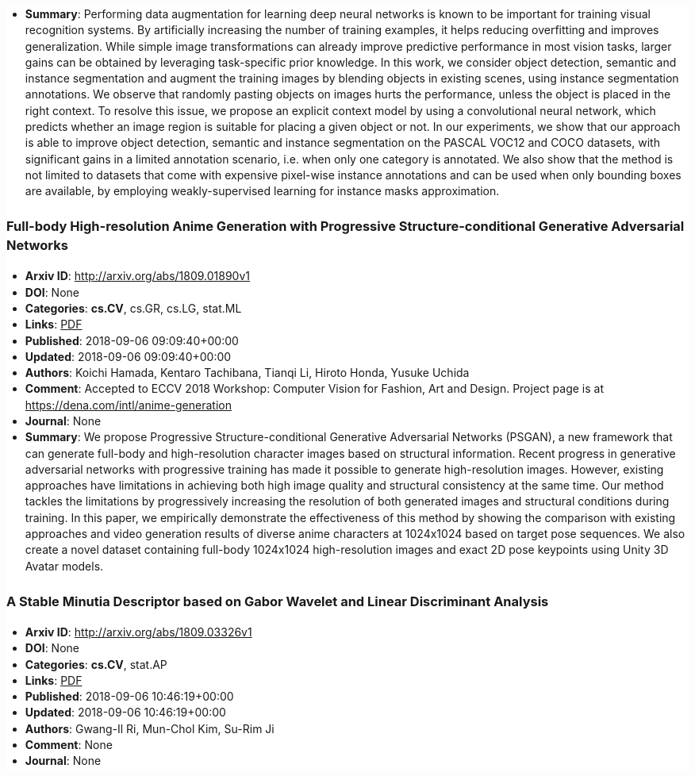 - **Summary**: Performing data augmentation for learning deep neural networks is known to be important for training visual recognition systems. By artificially increasing the number of training examples, it helps reducing overfitting and improves generalization. While simple image transformations can already improve predictive performance in most vision tasks, larger gains can be obtained by leveraging task-specific prior knowledge. In this work, we consider object detection, semantic and instance segmentation and augment the training images by blending objects in existing scenes, using instance segmentation annotations. We observe that randomly pasting objects on images hurts the performance, unless the object is placed in the right context. To resolve this issue, we propose an explicit context model by using a convolutional neural network, which predicts whether an image region is suitable for placing a given object or not. In our experiments, we show that our approach is able to improve object detection, semantic and instance segmentation on the PASCAL VOC12 and COCO datasets, with significant gains in a limited annotation scenario, i.e. when only one category is annotated. We also show that the method is not limited to datasets that come with expensive pixel-wise instance annotations and can be used when only bounding boxes are available, by employing weakly-supervised learning for instance masks approximation.



### Full-body High-resolution Anime Generation with Progressive Structure-conditional Generative Adversarial Networks
- **Arxiv ID**: http://arxiv.org/abs/1809.01890v1
- **DOI**: None
- **Categories**: **cs.CV**, cs.GR, cs.LG, stat.ML
- **Links**: [PDF](http://arxiv.org/pdf/1809.01890v1)
- **Published**: 2018-09-06 09:09:40+00:00
- **Updated**: 2018-09-06 09:09:40+00:00
- **Authors**: Koichi Hamada, Kentaro Tachibana, Tianqi Li, Hiroto Honda, Yusuke Uchida
- **Comment**: Accepted to ECCV 2018 Workshop: Computer Vision for Fashion, Art and
  Design. Project page is at https://dena.com/intl/anime-generation
- **Journal**: None
- **Summary**: We propose Progressive Structure-conditional Generative Adversarial Networks (PSGAN), a new framework that can generate full-body and high-resolution character images based on structural information. Recent progress in generative adversarial networks with progressive training has made it possible to generate high-resolution images. However, existing approaches have limitations in achieving both high image quality and structural consistency at the same time. Our method tackles the limitations by progressively increasing the resolution of both generated images and structural conditions during training. In this paper, we empirically demonstrate the effectiveness of this method by showing the comparison with existing approaches and video generation results of diverse anime characters at 1024x1024 based on target pose sequences. We also create a novel dataset containing full-body 1024x1024 high-resolution images and exact 2D pose keypoints using Unity 3D Avatar models.



### A Stable Minutia Descriptor based on Gabor Wavelet and Linear Discriminant Analysis
- **Arxiv ID**: http://arxiv.org/abs/1809.03326v1
- **DOI**: None
- **Categories**: **cs.CV**, stat.AP
- **Links**: [PDF](http://arxiv.org/pdf/1809.03326v1)
- **Published**: 2018-09-06 10:46:19+00:00
- **Updated**: 2018-09-06 10:46:19+00:00
- **Authors**: Gwang-Il Ri, Mun-Chol Kim, Su-Rim Ji
- **Comment**: None
- **Journal**: None